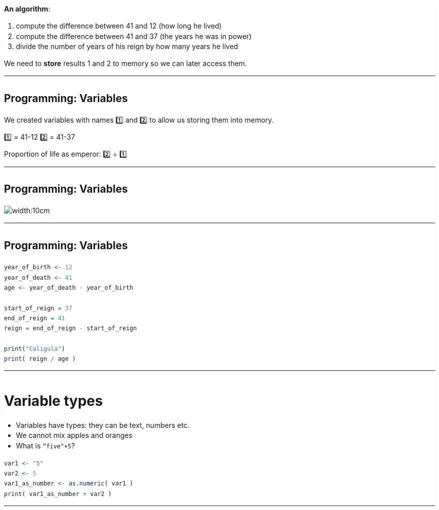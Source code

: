 **An algorithm**:

1. compute the difference between 41 and 12 (how long he lived)
1. compute the difference between 41 and 37 (the years he was in power)
1. divide the number of years of his reign by how many years he lived

We need to **store** results 1 and 2 to memory so we can later access them.

---

## Programming: Variables

We created variables with names :one: and :two: to allow us storing them into memory.

:one: = 41-12
:two: = 41-37

Proportion of life as emperor: :two: &divide; :one:

---

## Programming: Variables

![width:10cm](code-examples/chapter2_calingula_reign.png)

---

## Programming: Variables

```R
year_of_birth <- 12
year_of_death <- 41
age <- year_of_death - year_of_birth

start_of_reign = 37
end_of_reign = 41
reign = end_of_reign - start_of_reign

print("Caligula")
print( reign / age )
```

---

# Variable types

* Variables have types: they can be text, numbers etc.
* We cannot mix apples and oranges
* What is `“five"+5`?

```R
var1 <- "5"
var2 <- 5
var1_as_number <- as.numeric( var1 )
print( var1_as_number + var2 )
```

---